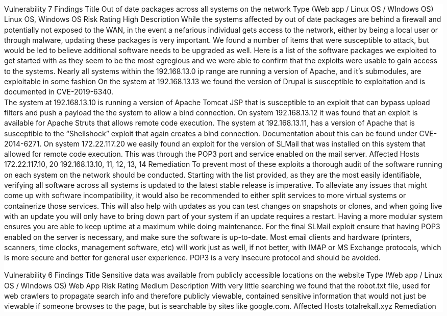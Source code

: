 
Vulnerability 7
Findings
Title
Out of date packages across all systems on the network
Type (Web app / Linux OS / WIndows OS)
Linux OS, Windows OS
Risk Rating
High
Description
While the systems affected by out of date packages are behind a firewall and potentially not exposed to the WAN, in the event a nefarious individual gets access to the network, either by being a local user or through malware, updating these packages is very important.  We found a number of items that were susceptible to attack, but would be led to believe additional software needs to be upgraded as well.  Here is a list of the software packages we exploited to get started with as they seem to be the most egregious and we were able to confirm that the exploits were usable to gain access to the systems.
Nearly all systems within the 192.168.13.0 ip range are running a version of Apache, and it’s submodules, are exploitable in some fashion
On the system at 192.168.13.13 we found the version of Drupal is susceptible to exploitation and is documented in CVE-2019-6340.  
The system at 192.168.13.10 is running a version of Apache Tomcat JSP that is susceptible to an exploit that can bypass upload filters and push a payload the the system to allow a bind connection.
On system 192.168.13.12 it was found that an exploit is available for Apache Struts that allows remote code execution.
The system at 192.168.13.11, has a version of Apache that is susceptible to the “Shellshock” exploit that again creates a bind connection.  Documentation about this can be found under CVE-2014-6271.
On system 172.22.117.20 we easily found an exploit for the version of SLMail that was installed on this system that allowed for remote code execution.  This was through the POP3 port and service enabled on the mail server.
Affected Hosts
172.22.117.10, 20
192.168.13.10, 11, 12, 13, 14
Remediation 
To prevent most of these exploits a thorough audit of the software running on each system on the network should be conducted.  Starting with the list provided, as they are the most easily identifiable, verifying all software across all systems is updated to the latest stable release is imperative.
To alleviate any issues that might come up with software incompatibility, it would also be recommended to either split services to more virtual systems or containerize those services.  This will also help with updates as you can test changes on snapshots or clones, and when going live with an update you will only have to bring down part of your system if an update requires a restart.  Having a more modular system ensures you are able to keep uptime at a maximum while doing maintenance.
For the final SLMail exploit ensure that having POP3 enabled on the server is necessary, and make sure the software is up-to-date.  Most email clients and hardware (printers, scanners, time clocks, management software, etc) will work just as well, if not better, with IMAP or MS Exchange protocols, which is more secure and better for general user experience.  POP3 is a very insecure protocol and should be avoided.




Vulnerability 6
Findings
Title
Sensitive data was available from publicly accessible locations on the website
Type (Web app / Linux OS / WIndows OS)
Web App
Risk Rating
Medium
Description
With very little searching we found that the robot.txt file, used for web crawlers to propagate search info and therefore publicly viewable, contained sensitive information that would not just be viewable if someone browses to the page, but is searchable by sites like google.com.
Affected Hosts
totalrekall.xyz
Remediation 